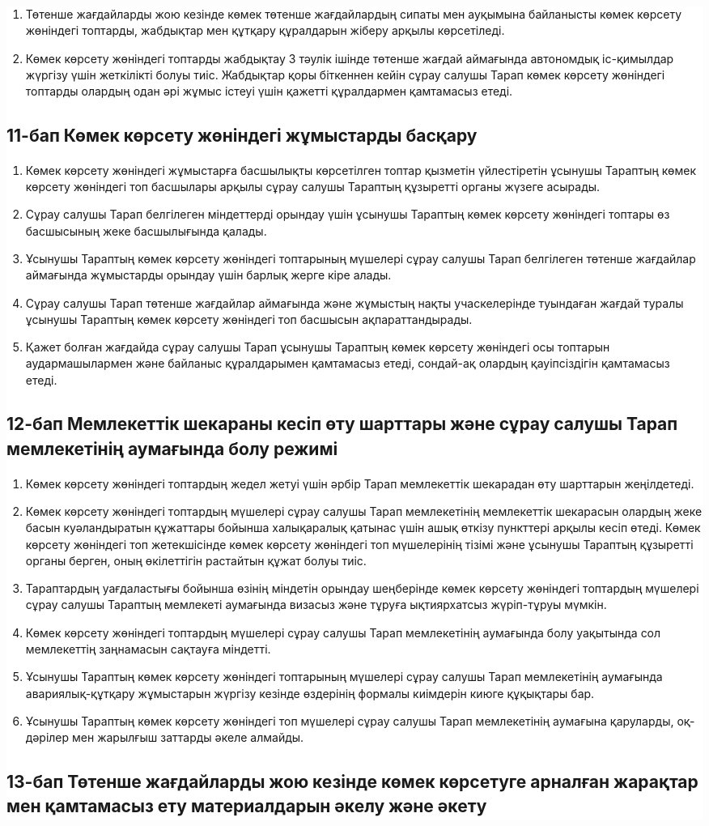 1. Төтенше жағдайларды жою кезінде көмек төтенше жағдайлардың сипаты мен ауқымына байланысты көмек көрсету жөніндегі топтарды, жабдықтар мен құтқару құралдарын жіберу арқылы көрсетіледі.

2. Көмек көрсету жөніндегі топтарды жабдықтау 3 тәулік ішінде төтенше жағдай аймағында автономдық іс-қимылдар жүргізу үшін жеткілікті болуы тиіс. Жабдықтар қоры біткеннен кейін сұрау салушы Тарап көмек көрсету жөніндегі топтарды олардың одан әрі жұмыс істеуі үшін қажетті құралдармен қамтамасыз етеді.

## 11-бап Көмек көрсету жөніндегі жұмыстарды басқару

1. Көмек көрсету жөніндегі жұмыстарға басшылықты көрсетілген топтар қызметін үйлестіретін ұсынушы Тараптың көмек көрсету жөніндегі топ басшылары арқылы сұрау салушы Тараптың құзыретті органы жүзеге асырады.

2. Сұрау салушы Тарап белгілеген міндеттерді орындау үшін ұсынушы Тараптың көмек көрсету жөніндегі топтары өз басшысының жеке басшылығында қалады.

3. Ұсынушы Тараптың көмек көрсету жөніндегі топтарының мүшелері сұрау салушы Тарап белгілеген төтенше жағдайлар аймағында жұмыстарды орындау үшін барлық жерге кіре алады.

4. Сұрау салушы Тарап төтенше жағдайлар аймағында және жұмыстың нақты учаскелерінде туындаған жағдай туралы ұсынушы Тараптың көмек көрсету жөніндегі топ басшысын ақпараттандырады.

5. Қажет болған жағдайда сұрау салушы Тарап ұсынушы Тараптың көмек көрсету жөніндегі осы топтарын аудармашылармен және байланыс құралдарымен қамтамасыз етеді, сондай-ақ олардың қауіпсіздігін қамтамасыз етеді.

## 12-бап Мемлекеттік шекараны кесіп өту шарттары және сұрау салушы Тарап мемлекетінің аумағында болу режимі

1. Көмек көрсету жөніндегі топтардың жедел жетуі үшін әрбір Тарап мемлекеттік шекарадан өту шарттарын жеңілдетеді.

2. Көмек көрсету жөніндегі топтардың мүшелері сұрау салушы Тарап мемлекетінің мемлекеттік шекарасын олардың жеке басын куәландыратын құжаттары бойынша халықаралық қатынас үшін ашық өткізу пункттері арқылы кесіп өтеді. Көмек көрсету жөніндегі топ жетекшісінде көмек көрсету жөніндегі топ мүшелерінің тізімі және ұсынушы Тараптың құзыретті органы берген, оның өкілеттігін растайтын құжат болуы тиіс.

3. Тараптардың уағдаластығы бойынша өзінің міндетін орындау шеңберінде көмек көрсету жөніндегі топтардың мүшелері сұрау салушы Тараптың мемлекеті аумағында визасыз және тұруға ықтиярхатсыз жүріп-тұруы мүмкін.

4. Көмек көрсету жөніндегі топтардың мүшелері сұрау салушы Тарап мемлекетінің аумағында болу уақытында сол мемлекеттің заңнамасын сақтауға міндетті.

5. Ұсынушы Тараптың көмек көрсету жөніндегі топтарының мүшелері сұрау салушы Тарап мемлекетінің аумағында авариялық-құтқару жұмыстарын жүргізу кезінде өздерінің формалы киімдерін киюге құқықтары бар.

6. Ұсынушы Тараптың көмек көрсету жөніндегі топ мүшелері сұрау салушы Тарап мемлекетінің аумағына қаруларды, оқ-дәрілер мен жарылғыш заттарды әкеле алмайды.

## 13-бап Төтенше жағдайларды жою кезінде көмек көрсетуге арналған жарақтар мен қамтамасыз ету материалдарын әкелу және әкету
